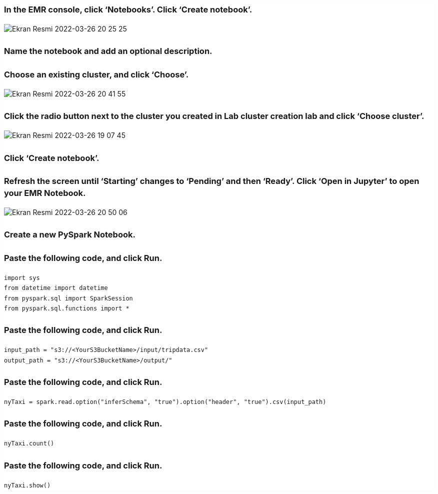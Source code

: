 ### In the EMR console, click ‘Notebooks’. Click ‘Create notebook’.
<img width="1417" alt="Ekran Resmi 2022-03-26 20 25 25" src="https://user-images.githubusercontent.com/91700155/160250657-a0bda2c4-51a5-4da7-81d4-89bb08441c17.png">
  
### Name the notebook and add an optional description.   
### Choose an existing cluster, and click ‘Choose’.   
<img width="893" alt="Ekran Resmi 2022-03-26 20 41 55" src="https://user-images.githubusercontent.com/91700155/160251299-d3dbee75-9b83-4e03-bd64-d40a40ffc915.png">
  
### Click the radio button next to the cluster you created in Lab cluster creation lab and click ‘Choose cluster’. 
<img width="688" alt="Ekran Resmi 2022-03-26 19 07 45" src="https://user-images.githubusercontent.com/91700155/160251352-b2db1fac-a558-4fa9-ac2a-c87a4dae786e.png">

### Click ‘Create notebook’.
    
### Refresh the screen until ‘Starting’ changes to ‘Pending’ and then ‘Ready’. Click ‘Open in Jupyter’ to open your EMR Notebook.
<img width="728" alt="Ekran Resmi 2022-03-26 20 50 06" src="https://user-images.githubusercontent.com/91700155/160251450-e72ffbcb-3bcd-4593-b0c3-778b8cfb8531.png">
   
### Create a new PySpark Notebook.
    
### Paste the following code, and click Run. 
```console
import sys
from datetime import datetime
from pyspark.sql import SparkSession
from pyspark.sql.functions import *
```
    
### Paste the following code, and click Run. 
```console
input_path = "s3://<YourS3BucketName>/input/tripdata.csv"
output_path = "s3://<YourS3BucketName>/output/"
```
    
### Paste the following code, and click Run. 
```console
nyTaxi = spark.read.option("inferSchema", "true").option("header", "true").csv(input_path)
```
    
### Paste the following code, and click Run. 
```console
nyTaxi.count()
```
    
### Paste the following code, and click Run. 
```console
nyTaxi.show()
```
    